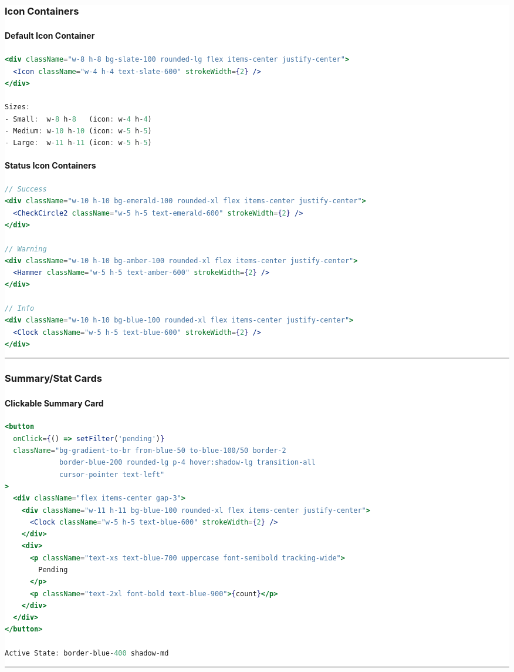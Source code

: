 
### Icon Containers

#### Default Icon Container
```jsx
<div className="w-8 h-8 bg-slate-100 rounded-lg flex items-center justify-center">
  <Icon className="w-4 h-4 text-slate-600" strokeWidth={2} />
</div>

Sizes:
- Small:  w-8 h-8   (icon: w-4 h-4)
- Medium: w-10 h-10 (icon: w-5 h-5)
- Large:  w-11 h-11 (icon: w-5 h-5)
```

#### Status Icon Containers
```jsx
// Success
<div className="w-10 h-10 bg-emerald-100 rounded-xl flex items-center justify-center">
  <CheckCircle2 className="w-5 h-5 text-emerald-600" strokeWidth={2} />
</div>

// Warning  
<div className="w-10 h-10 bg-amber-100 rounded-xl flex items-center justify-center">
  <Hammer className="w-5 h-5 text-amber-600" strokeWidth={2} />
</div>

// Info
<div className="w-10 h-10 bg-blue-100 rounded-xl flex items-center justify-center">
  <Clock className="w-5 h-5 text-blue-600" strokeWidth={2} />
</div>
```

---

### Summary/Stat Cards

#### Clickable Summary Card
```jsx
<button 
  onClick={() => setFilter('pending')}
  className="bg-gradient-to-br from-blue-50 to-blue-100/50 border-2 
             border-blue-200 rounded-lg p-4 hover:shadow-lg transition-all 
             cursor-pointer text-left"
>
  <div className="flex items-center gap-3">
    <div className="w-11 h-11 bg-blue-100 rounded-xl flex items-center justify-center">
      <Clock className="w-5 h-5 text-blue-600" strokeWidth={2} />
    </div>
    <div>
      <p className="text-xs text-blue-700 uppercase font-semibold tracking-wide">
        Pending
      </p>
      <p className="text-2xl font-bold text-blue-900">{count}</p>
    </div>
  </div>
</button>

Active State: border-blue-400 shadow-md
```

---